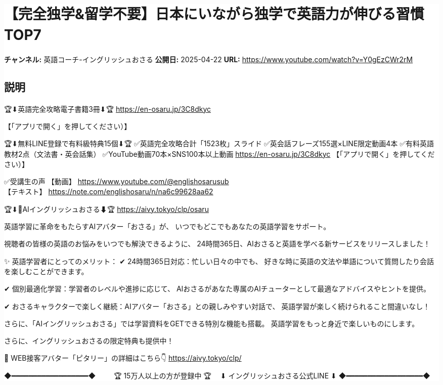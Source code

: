 # 【完全独学&留学不要】日本にいながら独学で英語力が伸びる習慣TOP7

**チャンネル:** 英語コーチ-イングリッシュおさる
**公開日:** 2025-04-22
**URL:** https://www.youtube.com/watch?v=Y0gEzCWr2rM

## 説明

🏆⬇︎英語完全攻略電子書籍3冊⬇︎🏆
https://en-osaru.jp/3C8dkyc

【「アプリで開く」を押してください）】

🏆⬇︎無料LINE登録で有料級特典15個⬇︎🏆
✅英語完全攻略合計「1523枚」スライド
✅英会話フレーズ155選×LINE限定動画4本
✅有料英語教材2点（文法書・英会話集）
✅YouTube動画70本×SNS100本以上動画
https://en-osaru.jp/3C8dkyc
【「アプリで開く」を押してください）】

✅受講生の声
【動画】
https://www.youtube.com/@englishosarusub  
【テキスト】
https://note.com/englishosaru/n/na6c99628aa62

🏆⬇🐒AIイングリッシュおさる⬇🏆
https://aivy.tokyo/clp/osaru

英語学習に革命をもたらすAIアバター「おさる」が、
いつでもどこでもあなたの英語学習をサポート。

視聴者の皆様の英語のお悩みをいつでも解決できるように、
24時間365日、AIおさると英語を学べる新サービスをリリースしました！

✨ 英語学習者にとってのメリット：
✔ 24時間365日対応：忙しい日々の中でも、
好きな時に英語の文法や単語について質問したり会話を楽しむことができます。

✔ 個別最適化学習：学習者のレベルや進捗に応じて、
AIおさるがあなた専属のAIチューターとして最適なアドバイスやヒントを提供。

✔ おさるキャラクターで楽しく継続：AIアバター「おさる」との親しみやすい対話で、
英語学習が楽しく続けられること間違いなし！

さらに、「AIイングリッシュおさる」では学習資料をGETできる特別な機能も搭載。
英語学習をもっと身近で楽しいものにします。

さらに、イングリッシュおさるの限定特典も提供中！

📌 WEB接客アバター「ピタリー」の詳細はこちら👇
https://aivy.tokyo/clp/

◆━━━━━━━━━━━━━━━━━━◆
　　  🏆 15万人以上の方が登録中 🏆
　⬇︎  イングリッシュおさる公式LINE  ⬇︎
◆━━━━━━━━━━━━━━━━━━◆

